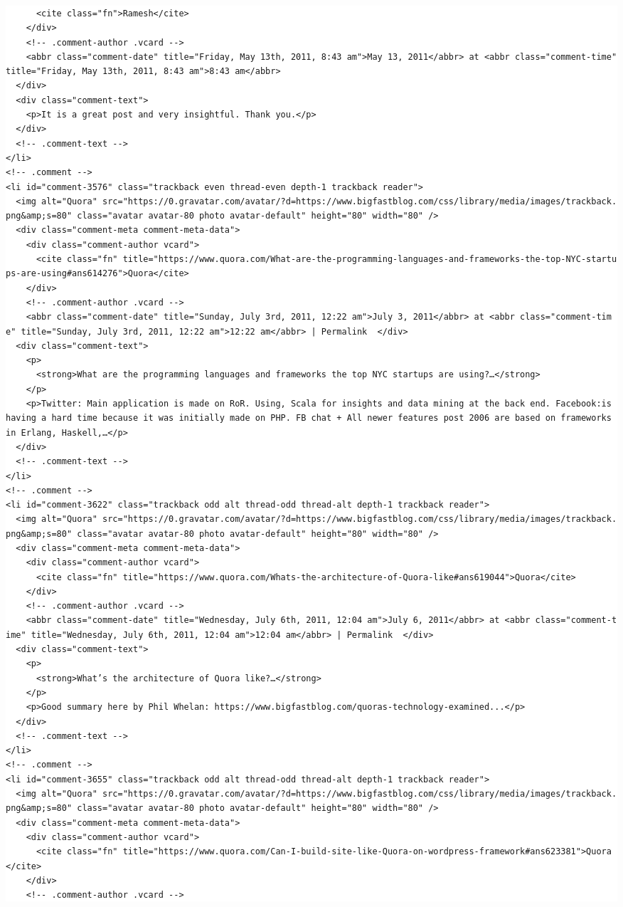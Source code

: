           <cite class="fn">Ramesh</cite>
        </div>
        <!-- .comment-author .vcard -->
        <abbr class="comment-date" title="Friday, May 13th, 2011, 8:43 am">May 13, 2011</abbr> at <abbr class="comment-time" title="Friday, May 13th, 2011, 8:43 am">8:43 am</abbr>
      </div>
      <div class="comment-text">
        <p>It is a great post and very insightful. Thank you.</p>
      </div>
      <!-- .comment-text -->
    </li>
    <!-- .comment -->
    <li id="comment-3576" class="trackback even thread-even depth-1 trackback reader">
      <img alt="Quora" src="https://0.gravatar.com/avatar/?d=https://www.bigfastblog.com/css/library/media/images/trackback.png&amp;s=80" class="avatar avatar-80 photo avatar-default" height="80" width="80" />
      <div class="comment-meta comment-meta-data">
        <div class="comment-author vcard">
          <cite class="fn" title="https://www.quora.com/What-are-the-programming-languages-and-frameworks-the-top-NYC-startups-are-using#ans614276">Quora</cite>
        </div>
        <!-- .comment-author .vcard -->
        <abbr class="comment-date" title="Sunday, July 3rd, 2011, 12:22 am">July 3, 2011</abbr> at <abbr class="comment-time" title="Sunday, July 3rd, 2011, 12:22 am">12:22 am</abbr> | Permalink  </div>
      <div class="comment-text">
        <p>
          <strong>What are the programming languages and frameworks the top NYC startups are using?…</strong>
        </p>
        <p>Twitter: Main application is made on RoR. Using, Scala for insights and data mining at the back end. Facebook:is having a hard time because it was initially made on PHP. FB chat + All newer features post 2006 are based on frameworks in Erlang, Haskell,…</p>
      </div>
      <!-- .comment-text -->
    </li>
    <!-- .comment -->
    <li id="comment-3622" class="trackback odd alt thread-odd thread-alt depth-1 trackback reader">
      <img alt="Quora" src="https://0.gravatar.com/avatar/?d=https://www.bigfastblog.com/css/library/media/images/trackback.png&amp;s=80" class="avatar avatar-80 photo avatar-default" height="80" width="80" />
      <div class="comment-meta comment-meta-data">
        <div class="comment-author vcard">
          <cite class="fn" title="https://www.quora.com/Whats-the-architecture-of-Quora-like#ans619044">Quora</cite>
        </div>
        <!-- .comment-author .vcard -->
        <abbr class="comment-date" title="Wednesday, July 6th, 2011, 12:04 am">July 6, 2011</abbr> at <abbr class="comment-time" title="Wednesday, July 6th, 2011, 12:04 am">12:04 am</abbr> | Permalink  </div>
      <div class="comment-text">
        <p>
          <strong>What’s the architecture of Quora like?…</strong>
        </p>
        <p>Good summary here by Phil Whelan: https://www.bigfastblog.com/quoras-technology-examined...</p>
      </div>
      <!-- .comment-text -->
    </li>
    <!-- .comment -->
    <li id="comment-3655" class="trackback odd alt thread-odd thread-alt depth-1 trackback reader">
      <img alt="Quora" src="https://0.gravatar.com/avatar/?d=https://www.bigfastblog.com/css/library/media/images/trackback.png&amp;s=80" class="avatar avatar-80 photo avatar-default" height="80" width="80" />
      <div class="comment-meta comment-meta-data">
        <div class="comment-author vcard">
          <cite class="fn" title="https://www.quora.com/Can-I-build-site-like-Quora-on-wordpress-framework#ans623381">Quora</cite>
        </div>
        <!-- .comment-author .vcard -->